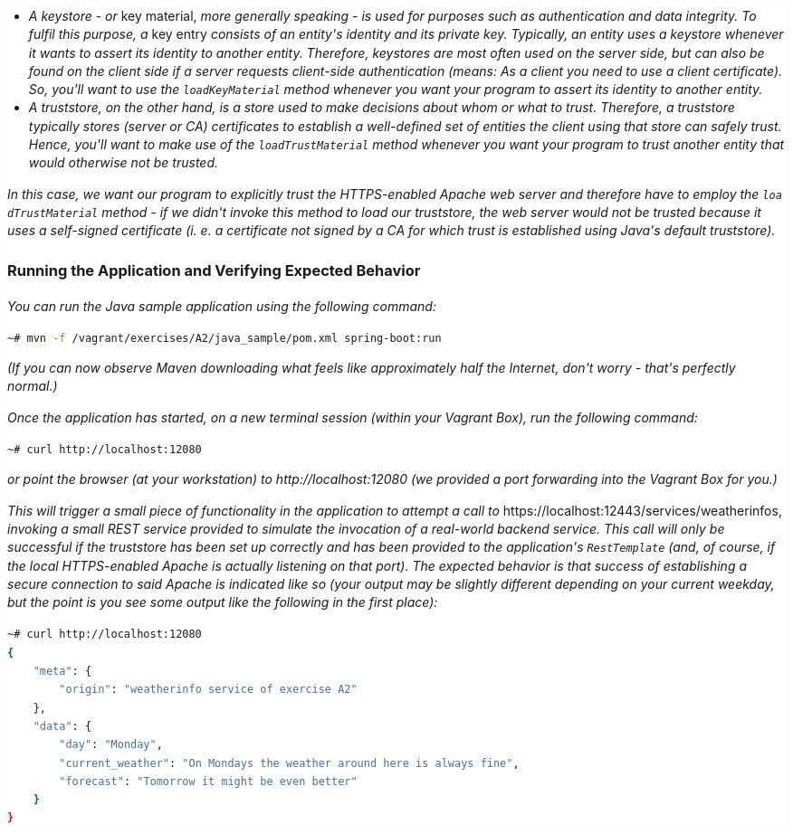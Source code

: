    * _A keystore - or_ key material, _more generally speaking - is used for purposes such as authentication and data integrity. To fulfil this purpose, a_ key entry _consists of an entity's identity and its private key. Typically, an entity uses a keystore whenever it wants to assert its identity to another entity. Therefore, keystores are most often used on the server side, but can also be found on the client side if a server requests client-side authentication (means: As a client you need to use a client certificate). So, you'll want to use the `loadKeyMaterial` method whenever you want your program to assert its identity to another entity._
   * _A truststore, on the other hand, is a store used to make decisions about whom or what to trust. Therefore, a truststore typically stores (server or CA) certificates to establish a well-defined set of entities the client using that store can safely trust. Hence, you'll want to make use of the `loadTrustMaterial` method whenever you want your program to trust another entity that would otherwise not be trusted._

_In this case, we want our program to explicitly trust the HTTPS-enabled Apache web server and therefore have to employ the `loadTrustMaterial` method - if we didn't invoke this method to load our truststore, the web server would not be trusted because it uses a self-signed certificate (i. e. a certificate not signed by a CA for which trust is established using Java's default truststore)._

### Running the Application and Verifying Expected Behavior

_You can run the Java sample application using the following command:_

```bash
~# mvn -f /vagrant/exercises/A2/java_sample/pom.xml spring-boot:run
```

_(If you can now observe Maven downloading what feels like approximately half the Internet, don't worry - that's perfectly normal.)_

_Once the application has started, on a new terminal session (within your Vagrant Box), run the following command:_

```bash
~# curl http://localhost:12080
```
_or point the browser (at your workstation) to http://localhost:12080 (we provided a port forwarding into the Vagrant Box for you.)_

_This will trigger a small piece of functionality in the application to attempt a call to_ https://localhost:12443/services/weatherinfos, _invoking a small REST service provided to simulate the invocation of a real-world backend service. This call will only be successful if the truststore has been set up correctly and has been provided to the application's `RestTemplate` (and, of course, if the local HTTPS-enabled Apache is actually listening on that port). The expected behavior is that success of establishing a secure connection to said Apache is indicated like so (your output may be slightly different depending on your current weekday, but the point is you see some output like the following in the first place):_

```bash
~# curl http://localhost:12080
{
    "meta": {
        "origin": "weatherinfo service of exercise A2"
    },
    "data": {
        "day": "Monday",
        "current_weather": "On Mondays the weather around here is always fine",
        "forecast": "Tomorrow it might be even better"
    }
}
```
